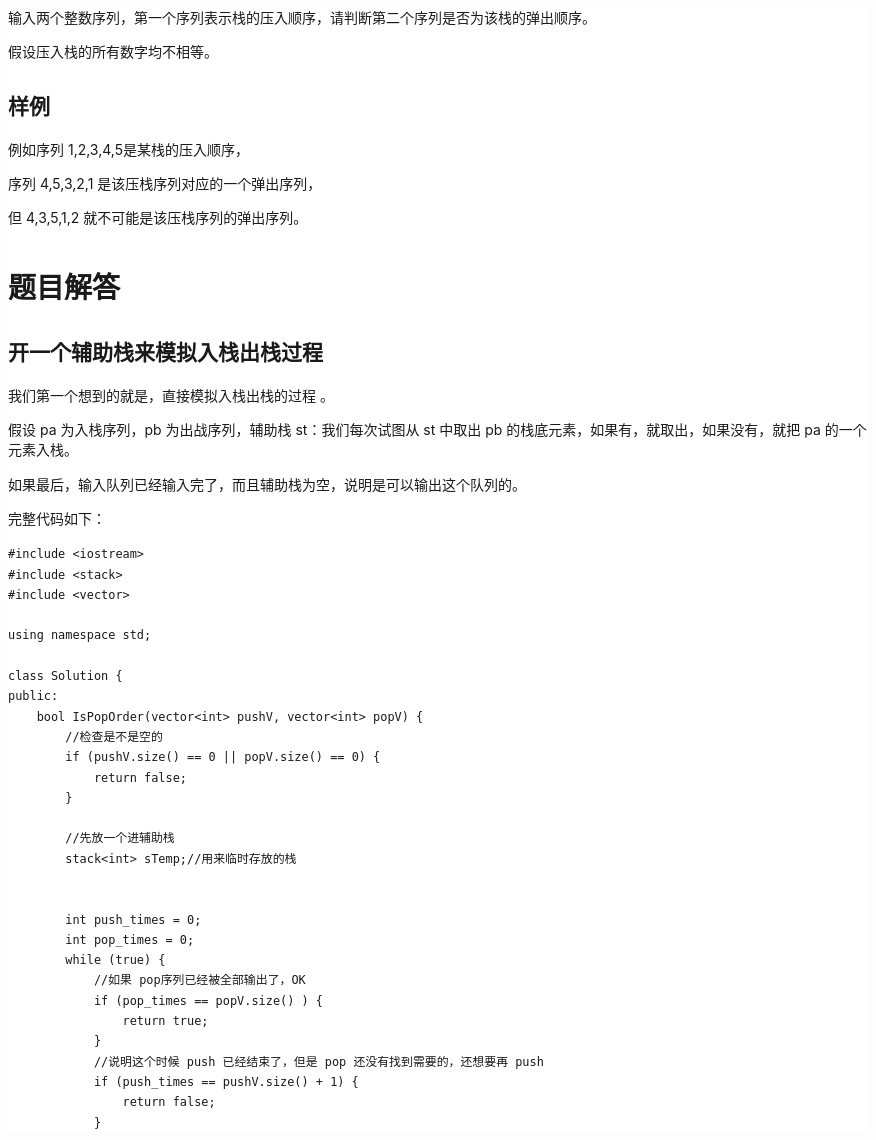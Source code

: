 
输入两个整数序列，第一个序列表示栈的压入顺序，请判断第二个序列是否为该栈的弹出顺序。

假设压入栈的所有数字均不相等。


## 样例


例如序列 1,2,3,4,5是某栈的压入顺序，

序列 4,5,3,2,1 是该压栈序列对应的一个弹出序列，

但 4,3,5,1,2 就不可能是该压栈序列的弹出序列。


##




# 题目解答




## 开一个辅助栈来模拟入栈出栈过程


我们第一个想到的就是，直接模拟入栈出栈的过程 。

假设 pa 为入栈序列，pb 为出战序列，辅助栈 st：我们每次试图从 st 中取出 pb 的栈底元素，如果有，就取出，如果没有，就把 pa 的一个元素入栈。

如果最后，输入队列已经输入完了，而且辅助栈为空，说明是可以输出这个队列的。

完整代码如下：


    #include <iostream>
    #include <stack>
    #include <vector>

    using namespace std;

    class Solution {
    public:
    	bool IsPopOrder(vector<int> pushV, vector<int> popV) {
    		//检查是不是空的
    		if (pushV.size() == 0 || popV.size() == 0) {
    			return false;
    		}

    		//先放一个进辅助栈
    		stack<int> sTemp;//用来临时存放的栈


    		int push_times = 0;
    		int pop_times = 0;
    		while (true) {
    			//如果 pop序列已经被全部输出了，OK
    			if (pop_times == popV.size() ) {
    				return true;
    			}
    			//说明这个时候 push 已经结束了，但是 pop 还没有找到需要的，还想要再 push
    			if (push_times == pushV.size() + 1) {
    				return false;
    			}
